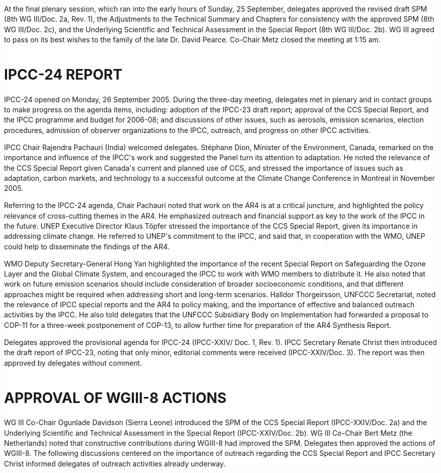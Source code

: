At the final plenary session, which ran into the early hours of  Sunday, 25 September, delegates approved the revised draft SPM  (8th WG III/Doc. 2a, Rev. 1), the Adjustments to the Technical  Summary and Chapters for consistency with the approved SPM (8th WG  III/Doc. 2c), and the Underlying Scientific and Technical  Assessment in the Special Report (8th WG III/Doc. 2b). WG III  agreed to pass on its best wishes to the family of the late Dr.  David Pearce. Co-Chair Metz closed the meeting at 1:15 am.

# IPCC-24 REPORT

IPCC-24 opened on Monday, 26 September 2005. During the three-day  meeting, delegates met in plenary and in contact groups to make  progress on the agenda items, including: adoption of the IPCC-23  draft report; approval of the CCS Special Report, and the IPCC  programme and budget for 2006-08; and discussions of other issues,  such as aerosols, emission scenarios, election procedures,  admission of observer organizations to the IPCC, outreach, and  progress on other IPCC activities.

IPCC Chair Rajendra Pachauri (India) welcomed delegates. Stéphane  Dion, Minister of the Environment, Canada, remarked on the  importance and influence of the IPCC's work and suggested the  Panel turn its attention to adaptation. He noted the relevance of  the CCS Special Report given Canada's current and planned use of  CCS, and stressed the importance of issues such as adaptation,  carbon markets, and technology to a successful outcome at the  Climate Change Conference in Montreal in November 2005.

Referring to the IPCC-24 agenda, Chair Pachauri noted that work on  the AR4 is at a critical juncture, and highlighted the policy  relevance of cross-cutting themes in the AR4. He emphasized  outreach and financial support as key to the work of the IPCC in  the future. UNEP Executive Director Klaus Töpfer stressed the  importance of the CCS Special Report, given its importance in  addressing climate change. He referred to UNEP's commitment to the  IPCC, and said that, in cooperation with the WMO, UNEP could help  to disseminate the findings of the AR4.

WMO Deputy Secretary-General Hong Yan highlighted the importance  of the recent Special Report on Safeguarding the Ozone Layer and  the Global Climate System, and encouraged the IPCC to work with  WMO members to distribute it. He also noted that work on future  emission scenarios should include consideration of broader  socioeconomic conditions, and that different approaches might be  required when addressing short and long-term scenarios. Halldor  Thorgeirsson, UNFCCC Secretariat, noted the relevance of IPCC  special reports and the AR4 to policy making, and the importance  of effective and balanced outreach activities by the IPCC. He also  told delegates that the UNFCCC Subsidiary Body on Implementation  had forwarded a proposal to COP-11 for a three-week postponement  of COP-13, to allow further time for preparation of the AR4  Synthesis Report.

Delegates approved the provisional agenda for IPCC-24 (IPCC-XXIV/ Doc. 1, Rev. 1). IPCC Secretary Renate Christ then introduced  the draft report of IPCC-23, noting that only minor, editorial  comments were received (IPCC-XXIV/Doc. 3). The report was then  approved by delegates without comment.

# APPROVAL OF WGIII-8 ACTIONS

WG III Co-Chair Ogunlade Davidson (Sierra Leone) introduced the  SPM of the CCS Special Report (IPCC-XXIV/Doc. 2a) and the  Underlying Scientific and Technical Assessment in the Special  Report (IPCC-XXIV/Doc. 2b). WG III Co-Chair Bert Metz (the  Netherlands) noted that constructive contributions during WGIII-8  had improved the SPM. Delegates then approved the actions of  WGIII-8. The following discussions centered on the importance of  outreach regarding the CCS Special Report and IPCC Secretary  Christ informed delegates of outreach activities already underway.
